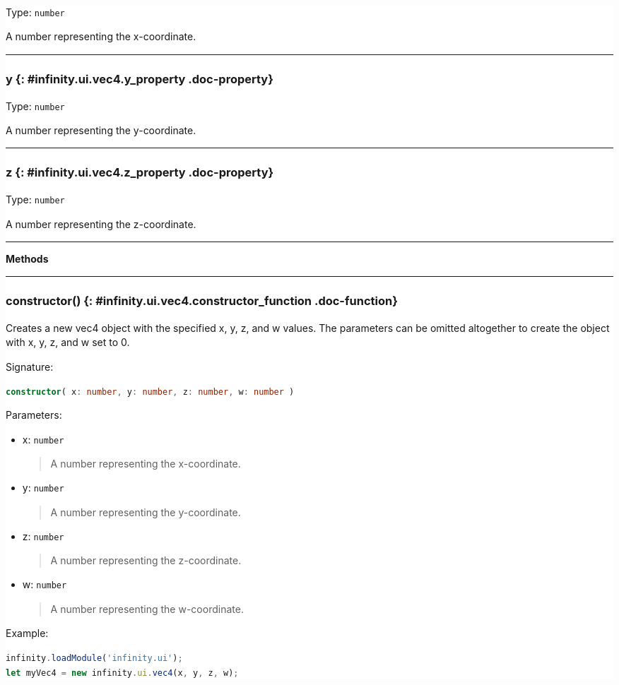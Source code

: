 Type: `number`

A number representing the x-coordinate.

---

### y {: #infinity.ui.vec4.y_property .doc-property}

Type: `number`

A number representing the y-coordinate.

---

### z {: #infinity.ui.vec4.z_property .doc-property}

Type: `number`

A number representing the z-coordinate.

---

**Methods**

---

### constructor() {: #infinity.ui.vec4.constructor_function .doc-function}

Creates a new vec4 object with the specified x, y, z, and w values. The parameters can be omitted altogether to create the object with x, y, z, and w set to 0.

Signature:
```typescript
constructor( x: number, y: number, z: number, w: number )
```

Parameters:

- x: `number`
  >A number representing the x-coordinate.

- y: `number`
  >A number representing the y-coordinate.

- z: `number`
  >A number representing the z-coordinate.

- w: `number`
  >A number representing the w-coordinate.


Example:

```typescript
infinity.loadModule('infinity.ui');
let myVec4 = new infinity.ui.vec4(x, y, z, w);
```

